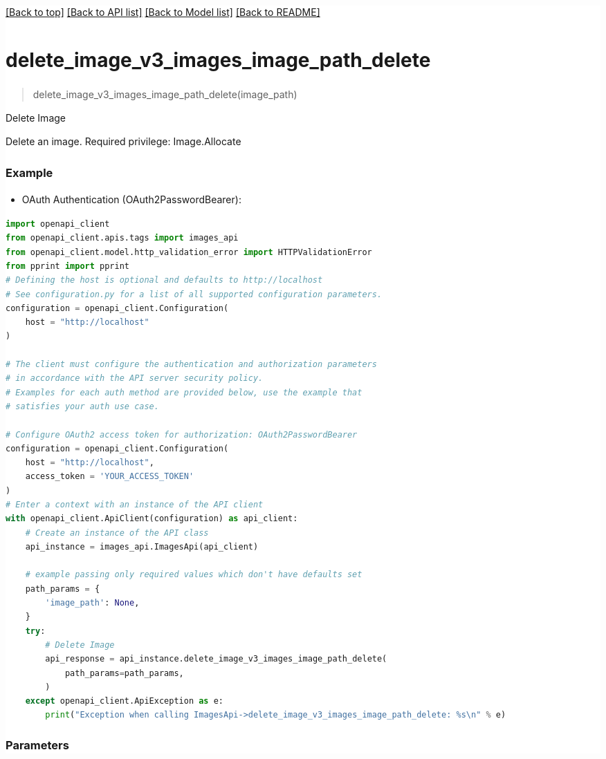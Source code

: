 [[Back to top]](#__pageTop) [[Back to API list]](../../../README.md#documentation-for-api-endpoints) [[Back to Model list]](../../../README.md#documentation-for-models) [[Back to README]](../../../README.md)

# **delete_image_v3_images_image_path_delete**
<a name="delete_image_v3_images_image_path_delete"></a>
> delete_image_v3_images_image_path_delete(image_path)

Delete Image

Delete an image.  Required privilege: Image.Allocate

### Example

* OAuth Authentication (OAuth2PasswordBearer):
```python
import openapi_client
from openapi_client.apis.tags import images_api
from openapi_client.model.http_validation_error import HTTPValidationError
from pprint import pprint
# Defining the host is optional and defaults to http://localhost
# See configuration.py for a list of all supported configuration parameters.
configuration = openapi_client.Configuration(
    host = "http://localhost"
)

# The client must configure the authentication and authorization parameters
# in accordance with the API server security policy.
# Examples for each auth method are provided below, use the example that
# satisfies your auth use case.

# Configure OAuth2 access token for authorization: OAuth2PasswordBearer
configuration = openapi_client.Configuration(
    host = "http://localhost",
    access_token = 'YOUR_ACCESS_TOKEN'
)
# Enter a context with an instance of the API client
with openapi_client.ApiClient(configuration) as api_client:
    # Create an instance of the API class
    api_instance = images_api.ImagesApi(api_client)

    # example passing only required values which don't have defaults set
    path_params = {
        'image_path': None,
    }
    try:
        # Delete Image
        api_response = api_instance.delete_image_v3_images_image_path_delete(
            path_params=path_params,
        )
    except openapi_client.ApiException as e:
        print("Exception when calling ImagesApi->delete_image_v3_images_image_path_delete: %s\n" % e)
```
### Parameters

